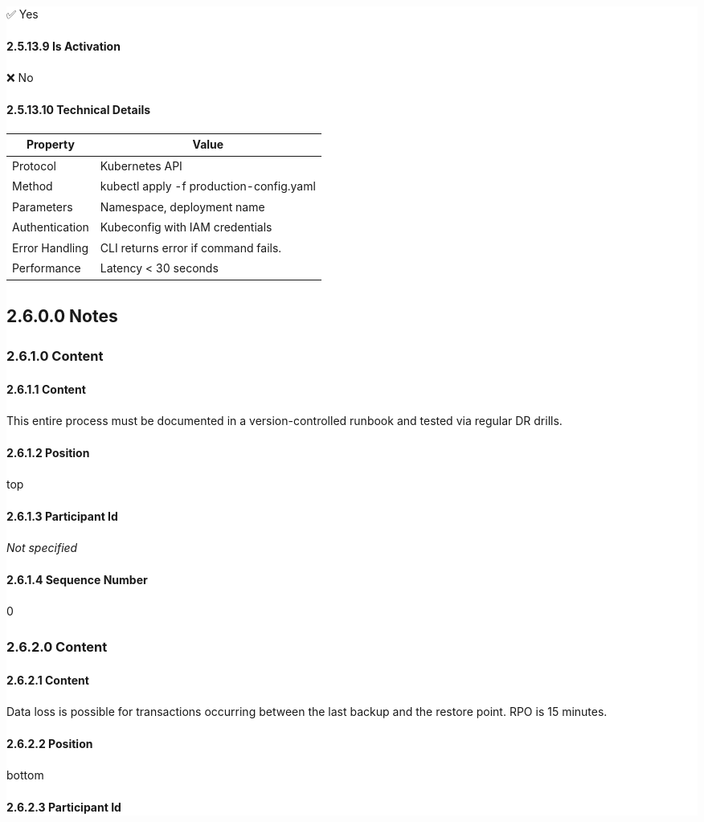 ✅ Yes

#### 2.5.13.9 Is Activation

❌ No

#### 2.5.13.10 Technical Details

| Property | Value |
|----------|-------|
| Protocol | Kubernetes API |
| Method | kubectl apply -f production-config.yaml |
| Parameters | Namespace, deployment name |
| Authentication | Kubeconfig with IAM credentials |
| Error Handling | CLI returns error if command fails. |
| Performance | Latency < 30 seconds |

## 2.6.0.0 Notes

### 2.6.1.0 Content

#### 2.6.1.1 Content

This entire process must be documented in a version-controlled runbook and tested via regular DR drills.

#### 2.6.1.2 Position

top

#### 2.6.1.3 Participant Id

*Not specified*

#### 2.6.1.4 Sequence Number

0

### 2.6.2.0 Content

#### 2.6.2.1 Content

Data loss is possible for transactions occurring between the last backup and the restore point. RPO is 15 minutes.

#### 2.6.2.2 Position

bottom

#### 2.6.2.3 Participant Id
